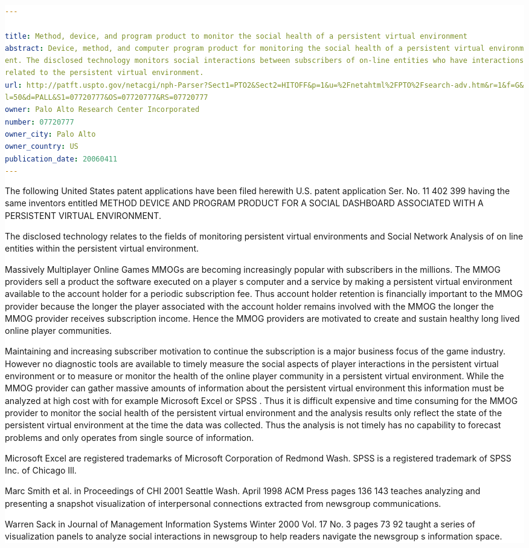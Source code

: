 ```yaml
---

title: Method, device, and program product to monitor the social health of a persistent virtual environment
abstract: Device, method, and computer program product for monitoring the social health of a persistent virtual environment. The disclosed technology monitors social interactions between subscribers of on-line entities who have interactions related to the persistent virtual environment.
url: http://patft.uspto.gov/netacgi/nph-Parser?Sect1=PTO2&Sect2=HITOFF&p=1&u=%2Fnetahtml%2FPTO%2Fsearch-adv.htm&r=1&f=G&l=50&d=PALL&S1=07720777&OS=07720777&RS=07720777
owner: Palo Alto Research Center Incorporated
number: 07720777
owner_city: Palo Alto
owner_country: US
publication_date: 20060411
---
```

The following United States patent applications have been filed herewith U.S. patent application Ser. No. 11 402 399 having the same inventors entitled METHOD DEVICE AND PROGRAM PRODUCT FOR A SOCIAL DASHBOARD ASSOCIATED WITH A PERSISTENT VIRTUAL ENVIRONMENT.

The disclosed technology relates to the fields of monitoring persistent virtual environments and Social Network Analysis of on line entities within the persistent virtual environment.

Massively Multiplayer Online Games MMOGs are becoming increasingly popular with subscribers in the millions. The MMOG providers sell a product the software executed on a player s computer and a service by making a persistent virtual environment available to the account holder for a periodic subscription fee. Thus account holder retention is financially important to the MMOG provider because the longer the player associated with the account holder remains involved with the MMOG the longer the MMOG provider receives subscription income. Hence the MMOG providers are motivated to create and sustain healthy long lived online player communities.

Maintaining and increasing subscriber motivation to continue the subscription is a major business focus of the game industry. However no diagnostic tools are available to timely measure the social aspects of player interactions in the persistent virtual environment or to measure or monitor the health of the online player community in a persistent virtual environment. While the MMOG provider can gather massive amounts of information about the persistent virtual environment this information must be analyzed at high cost with for example Microsoft Excel or SPSS . Thus it is difficult expensive and time consuming for the MMOG provider to monitor the social health of the persistent virtual environment and the analysis results only reflect the state of the persistent virtual environment at the time the data was collected. Thus the analysis is not timely has no capability to forecast problems and only operates from single source of information.

Microsoft Excel are registered trademarks of Microsoft Corporation of Redmond Wash. SPSS is a registered trademark of SPSS Inc. of Chicago Ill.

Marc Smith et al. in Proceedings of CHI 2001 Seattle Wash. April 1998 ACM Press pages 136 143 teaches analyzing and presenting a snapshot visualization of interpersonal connections extracted from newsgroup communications.

Warren Sack in Journal of Management Information Systems Winter 2000 Vol. 17 No. 3 pages 73 92 taught a series of visualization panels to analyze social interactions in newsgroup to help readers navigate the newsgroup s information space.
